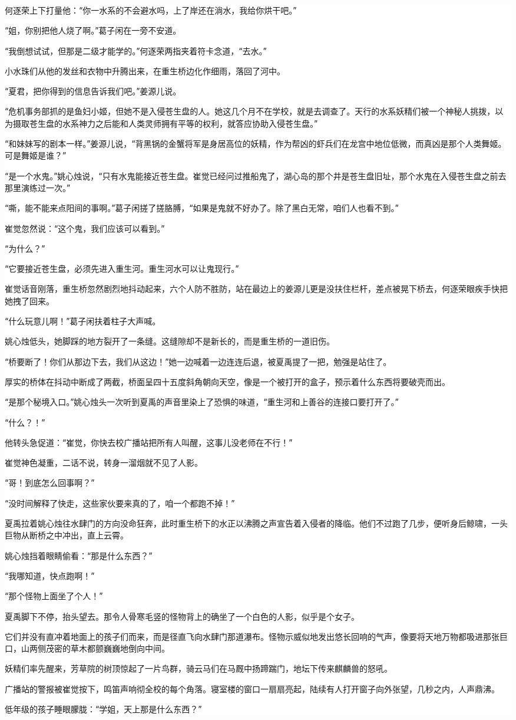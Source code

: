何逐荣上下打量他：“你一水系的不会避水吗，上了岸还在淌水，我给你烘干吧。”

“姐，你别把他人烧了啊。”葛子闲在一旁不安道。

“我倒想试试，但那是二级才能学的。”何逐荣两指夹着符卡念道，“去水。”

小水珠们从他的发丝和衣物中升腾出来，在重生桥边化作细雨，落回了河中。

“夏君，把你得到的信息告诉我们吧。”姜源儿说。

“危机事务部抓的是鱼妇小姬，但她不是入侵苍生盘的人。她这几个月不在学校，就是去调查了。天行的水系妖精们被一个神秘人挑拨，以为摄取苍生盘的水系神力之后能和人类灵师拥有平等的权利，就答应协助入侵苍生盘。”

“和妹妹写的剧本一样。”姜源儿说，“背黑锅的金蟹将军是身居高位的妖精，作为帮凶的虾兵们在龙宫中地位低微，而真凶是那个人类舞姬。可是舞姬是谁？”

“是一个水鬼。”姚心烛说，“只有水鬼能接近苍生盘。崔觉已经问过推船鬼了，湖心岛的那个井是苍生盘旧址，那个水鬼在入侵苍生盘之前去那里演练过一次。”

“嘶，能不能来点阳间的事啊。”葛子闲搓了搓胳膊，“如果是鬼就不好办了。除了黑白无常，咱们人也看不到。”

崔觉忽然说：“这个鬼，我们应该可以看到。”

“为什么？”

“它要接近苍生盘，必须先进入重生河。重生河水可以让鬼现行。”

崔觉话音刚落，重生桥忽然剧烈地抖动起来，六个人防不胜防，站在最边上的姜源儿更是没扶住栏杆，差点被晃下桥去，何逐荣眼疾手快把她拽了回来。

“什么玩意儿啊！”葛子闲扶着柱子大声喊。

姚心烛低头，她脚踩的地方裂开了一条缝。这缝隙却不是新长的，而是重生桥的一道旧伤。

“桥要断了！你们从那边下去，我们从这边！”她一边喊着一边连连后退，被夏禹提了一把，勉强是站住了。

厚实的桥体在抖动中断成了两截，桥面呈四十五度斜角朝向天空，像是一个被打开的盒子，预示着什么东西将要破壳而出。

“是那个秘境入口。”姚心烛头一次听到夏禹的声音里染上了恐惧的味道，“重生河和上善谷的连接口要打开了。”

“什么？！”

他转头急促道：“崔觉，你快去校广播站把所有人叫醒，这事儿没老师在不行！”

崔觉神色凝重，二话不说，转身一溜烟就不见了人影。

“哥！到底怎么回事啊？”

“没时间解释了快走，这些家伙要来真的了，咱一个都跑不掉！”

夏禹拉着姚心烛往水肆门的方向没命狂奔，此时重生桥下的水正以沸腾之声宣告着入侵者的降临。他们不过跑了几步，便听身后鲸啸，一头巨物从断桥之中冲出，直上云霄。

姚心烛挡着眼睛偷看：“那是什么东西？”

“我哪知道，快点跑啊！”

“那个怪物上面坐了个人！”

夏禹脚下不停，抬头望去。那令人骨寒毛竖的怪物背上的确坐了一个白色的人影，似乎是个女子。

它们并没有直冲着地面上的孩子们而来，而是径直飞向水肆门那道瀑布。怪物示威似地发出悠长回响的气声，像要将天地万物都吸进那张巨口，山两侧茂密的草木都颤巍巍地倒向中间。

妖精们率先醒来，芳草院的树顶惊起了一片鸟群，骑云马们在马厩中扬蹄踹门，地坛下传来麒麟兽的怒吼。

广播站的警报被崔觉按下，鸣笛声响彻全校的每个角落。寝室楼的窗口一扇扇亮起，陆续有人打开窗子向外张望，几秒之内，人声鼎沸。

低年级的孩子睡眼朦胧：“学姐，天上那是什么东西？”
